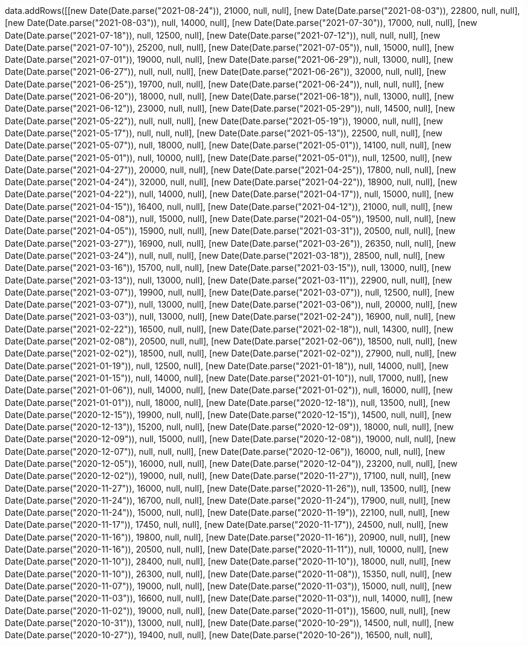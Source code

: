 
data.addRows([[new Date(Date.parse("2021-08-24")), 21000, null, null], [new Date(Date.parse("2021-08-03")), 22800, null, null], [new Date(Date.parse("2021-08-03")), null, 14000, null], [new Date(Date.parse("2021-07-30")), 17000, null, null], [new Date(Date.parse("2021-07-18")), null, 12500, null], [new Date(Date.parse("2021-07-12")), null, null, null], [new Date(Date.parse("2021-07-10")), 25200, null, null], [new Date(Date.parse("2021-07-05")), null, 15000, null], [new Date(Date.parse("2021-07-01")), 19000, null, null], [new Date(Date.parse("2021-06-29")), null, 13000, null], [new Date(Date.parse("2021-06-27")), null, null, null], [new Date(Date.parse("2021-06-26")), 32000, null, null], [new Date(Date.parse("2021-06-25")), 19700, null, null], [new Date(Date.parse("2021-06-24")), null, null, null], [new Date(Date.parse("2021-06-20")), 18000, null, null], [new Date(Date.parse("2021-06-18")), null, 13000, null], [new Date(Date.parse("2021-06-12")), 23000, null, null], [new Date(Date.parse("2021-05-29")), null, 14500, null], [new Date(Date.parse("2021-05-22")), null, null, null], [new Date(Date.parse("2021-05-19")), 19000, null, null], [new Date(Date.parse("2021-05-17")), null, null, null], [new Date(Date.parse("2021-05-13")), 22500, null, null], [new Date(Date.parse("2021-05-07")), null, 18000, null], [new Date(Date.parse("2021-05-01")), 14100, null, null], [new Date(Date.parse("2021-05-01")), null, 10000, null], [new Date(Date.parse("2021-05-01")), null, 12500, null], [new Date(Date.parse("2021-04-27")), 20000, null, null], [new Date(Date.parse("2021-04-25")), 17800, null, null], [new Date(Date.parse("2021-04-24")), 32000, null, null], [new Date(Date.parse("2021-04-22")), 18900, null, null], [new Date(Date.parse("2021-04-22")), null, 14000, null], [new Date(Date.parse("2021-04-17")), null, 15000, null], [new Date(Date.parse("2021-04-15")), 16400, null, null], [new Date(Date.parse("2021-04-12")), 21000, null, null], [new Date(Date.parse("2021-04-08")), null, 15000, null], [new Date(Date.parse("2021-04-05")), 19500, null, null], [new Date(Date.parse("2021-04-05")), 15900, null, null], [new Date(Date.parse("2021-03-31")), 20500, null, null], [new Date(Date.parse("2021-03-27")), 16900, null, null], [new Date(Date.parse("2021-03-26")), 26350, null, null], [new Date(Date.parse("2021-03-24")), null, null, null], [new Date(Date.parse("2021-03-18")), 28500, null, null], [new Date(Date.parse("2021-03-16")), 15700, null, null], [new Date(Date.parse("2021-03-15")), null, 13000, null], [new Date(Date.parse("2021-03-13")), null, 13000, null], [new Date(Date.parse("2021-03-11")), 22900, null, null], [new Date(Date.parse("2021-03-07")), 19900, null, null], [new Date(Date.parse("2021-03-07")), null, 12500, null], [new Date(Date.parse("2021-03-07")), null, 13000, null], [new Date(Date.parse("2021-03-06")), null, 20000, null], [new Date(Date.parse("2021-03-03")), null, 13000, null], [new Date(Date.parse("2021-02-24")), 16900, null, null], [new Date(Date.parse("2021-02-22")), 16500, null, null], [new Date(Date.parse("2021-02-18")), null, 14300, null], [new Date(Date.parse("2021-02-08")), 20500, null, null], [new Date(Date.parse("2021-02-06")), 18500, null, null], [new Date(Date.parse("2021-02-02")), 18500, null, null], [new Date(Date.parse("2021-02-02")), 27900, null, null], [new Date(Date.parse("2021-01-19")), null, 12500, null], [new Date(Date.parse("2021-01-18")), null, 14000, null], [new Date(Date.parse("2021-01-15")), null, 14000, null], [new Date(Date.parse("2021-01-10")), null, 17000, null], [new Date(Date.parse("2021-01-06")), null, 14000, null], [new Date(Date.parse("2021-01-02")), null, 16000, null], [new Date(Date.parse("2021-01-01")), null, 18000, null], [new Date(Date.parse("2020-12-18")), null, 13500, null], [new Date(Date.parse("2020-12-15")), 19900, null, null], [new Date(Date.parse("2020-12-15")), 14500, null, null], [new Date(Date.parse("2020-12-13")), 15200, null, null], [new Date(Date.parse("2020-12-09")), 18000, null, null], [new Date(Date.parse("2020-12-09")), null, 15000, null], [new Date(Date.parse("2020-12-08")), 19000, null, null], [new Date(Date.parse("2020-12-07")), null, null, null], [new Date(Date.parse("2020-12-06")), 16000, null, null], [new Date(Date.parse("2020-12-05")), 16000, null, null], [new Date(Date.parse("2020-12-04")), 23200, null, null], [new Date(Date.parse("2020-12-02")), 19000, null, null], [new Date(Date.parse("2020-11-27")), 17100, null, null], [new Date(Date.parse("2020-11-27")), 16000, null, null], [new Date(Date.parse("2020-11-26")), null, 13500, null], [new Date(Date.parse("2020-11-24")), 16700, null, null], [new Date(Date.parse("2020-11-24")), 17900, null, null], [new Date(Date.parse("2020-11-24")), 15000, null, null], [new Date(Date.parse("2020-11-19")), 22100, null, null], [new Date(Date.parse("2020-11-17")), 17450, null, null], [new Date(Date.parse("2020-11-17")), 24500, null, null], [new Date(Date.parse("2020-11-16")), 19800, null, null], [new Date(Date.parse("2020-11-16")), 20900, null, null], [new Date(Date.parse("2020-11-16")), 20500, null, null], [new Date(Date.parse("2020-11-11")), null, 10000, null], [new Date(Date.parse("2020-11-10")), 28400, null, null], [new Date(Date.parse("2020-11-10")), 18000, null, null], [new Date(Date.parse("2020-11-10")), 26300, null, null], [new Date(Date.parse("2020-11-08")), 15350, null, null], [new Date(Date.parse("2020-11-07")), 19000, null, null], [new Date(Date.parse("2020-11-03")), 15000, null, null], [new Date(Date.parse("2020-11-03")), 16600, null, null], [new Date(Date.parse("2020-11-03")), null, 14000, null], [new Date(Date.parse("2020-11-02")), 19000, null, null], [new Date(Date.parse("2020-11-01")), 15600, null, null], [new Date(Date.parse("2020-10-31")), 13000, null, null], [new Date(Date.parse("2020-10-29")), 14500, null, null], [new Date(Date.parse("2020-10-27")), 19400, null, null], [new Date(Date.parse("2020-10-26")), 16500, null, null],